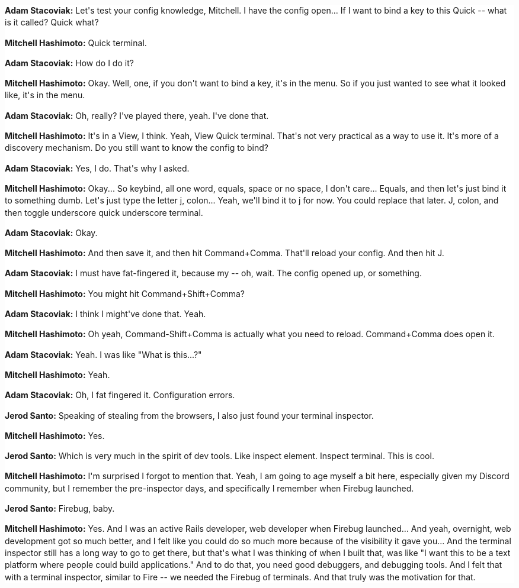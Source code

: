 **Adam Stacoviak:** Let's test your config knowledge, Mitchell. I have the config open... If I want to bind a key to this Quick -- what is it called? Quick what?

**Mitchell Hashimoto:** Quick terminal.

**Adam Stacoviak:** How do I do it?

**Mitchell Hashimoto:** Okay. Well, one, if you don't want to bind a key, it's in the menu. So if you just wanted to see what it looked like, it's in the menu.

**Adam Stacoviak:** Oh, really? I've played there, yeah. I've done that.

**Mitchell Hashimoto:** It's in a View, I think. Yeah, View Quick terminal. That's not very practical as a way to use it. It's more of a discovery mechanism. Do you still want to know the config to bind?

**Adam Stacoviak:** Yes, I do. That's why I asked.

**Mitchell Hashimoto:** Okay... So keybind, all one word, equals, space or no space, I don't care... Equals, and then let's just bind it to something dumb. Let's just type the letter j, colon... Yeah, we'll bind it to j for now. You could replace that later. J, colon, and then toggle underscore quick underscore terminal.

**Adam Stacoviak:** Okay.

**Mitchell Hashimoto:** And then save it, and then hit Command+Comma. That'll reload your config. And then hit J.

**Adam Stacoviak:** I must have fat-fingered it, because my -- oh, wait. The config opened up, or something.

**Mitchell Hashimoto:** You might hit Command+Shift+Comma?

**Adam Stacoviak:** I think I might've done that. Yeah.

**Mitchell Hashimoto:** Oh yeah, Command-Shift+Comma is actually what you need to reload. Command+Comma does open it.

**Adam Stacoviak:** Yeah. I was like "What is this...?"

**Mitchell Hashimoto:** Yeah.

**Adam Stacoviak:** Oh, I fat fingered it. Configuration errors.

**Jerod Santo:** Speaking of stealing from the browsers, I also just found your terminal inspector.

**Mitchell Hashimoto:** Yes.

**Jerod Santo:** Which is very much in the spirit of dev tools. Like inspect element. Inspect terminal. This is cool.

**Mitchell Hashimoto:** I'm surprised I forgot to mention that. Yeah, I am going to age myself a bit here, especially given my Discord community, but I remember the pre-inspector days, and specifically I remember when Firebug launched.

**Jerod Santo:** Firebug, baby.

**Mitchell Hashimoto:** Yes. And I was an active Rails developer, web developer when Firebug launched... And yeah, overnight, web development got so much better, and I felt like you could do so much more because of the visibility it gave you... And the terminal inspector still has a long way to go to get there, but that's what I was thinking of when I built that, was like "I want this to be a text platform where people could build applications." And to do that, you need good debuggers, and debugging tools. And I felt that with a terminal inspector, similar to Fire -- we needed the Firebug of terminals. And that truly was the motivation for that.
